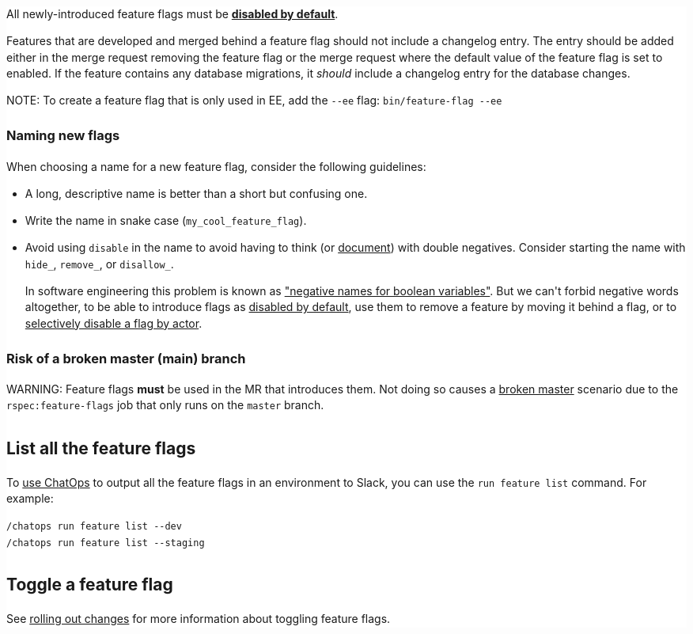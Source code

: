 All newly-introduced feature flags must be [**disabled by default**](https://about.gitlab.com/handbook/product-development-flow/feature-flag-lifecycle/#feature-flags-in-gitlab-development).

Features that are developed and merged behind a feature flag
should not include a changelog entry. The entry should be added either in the merge
request removing the feature flag or the merge request where the default value of
the feature flag is set to enabled. If the feature contains any database migrations, it
*should* include a changelog entry for the database changes.

NOTE:
To create a feature flag that is only used in EE, add the `--ee` flag: `bin/feature-flag --ee`

### Naming new flags

When choosing a name for a new feature flag, consider the following guidelines:

- A long, descriptive name is better than a short but confusing one.
- Write the name in snake case (`my_cool_feature_flag`).
- Avoid using `disable` in the name to avoid having to think (or [document](../documentation/feature_flags.md))
  with double negatives. Consider starting the name with `hide_`, `remove_`, or `disallow_`.

  In software engineering this problem is known as
  ["negative names for boolean variables"](https://www.serendipidata.com/posts/naming-guidelines-for-boolean-variables).
  But we can't forbid negative words altogether, to be able to introduce flags as
  [disabled by default](#feature-flags-in-gitlab-development), use them to remove a feature by moving it behind a flag, or to [selectively disable a flag by actor](controls.md#selectively-disable-by-actor).

### Risk of a broken master (main) branch

WARNING:
Feature flags **must** be used in the MR that introduces them. Not doing so causes a
[broken master](https://handbook.gitlab.com/handbook/engineering/workflow/#broken-master) scenario due
to the `rspec:feature-flags` job that only runs on the `master` branch.

## List all the feature flags

To [use ChatOps](../../ci/chatops/index.md) to output all the feature flags in an environment to Slack, you can use the `run feature list`
command. For example:

```shell
/chatops run feature list --dev
/chatops run feature list --staging
```

## Toggle a feature flag

See [rolling out changes](controls.md#rolling-out-changes) for more information about toggling
feature flags.
